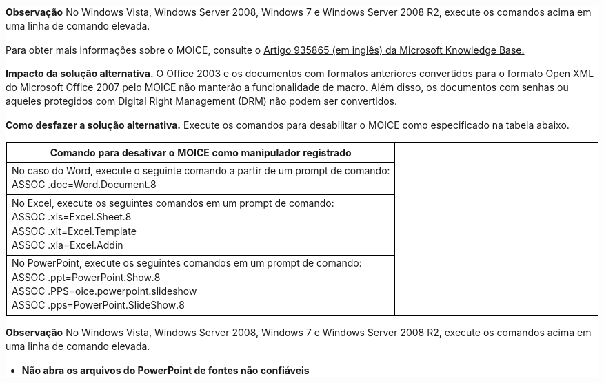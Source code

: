 </tbody>
</table>
 

**Observação** No Windows Vista, Windows Server 2008, Windows 7 e Windows Server 2008 R2, execute os comandos acima em uma linha de comando elevada.

Para obter mais informações sobre o MOICE, consulte o [Artigo 935865 (em inglês) da Microsoft Knowledge Base.](http://support.microsoft.com/kb/935865)

**Impacto da solução alternativa.** O Office 2003 e os documentos com formatos anteriores convertidos para o formato Open XML do Microsoft Office 2007 pelo MOICE não manterão a funcionalidade de macro. Além disso, os documentos com senhas ou aqueles protegidos com Digital Right Management (DRM) não podem ser convertidos.

**Como desfazer a solução alternativa.** Execute os comandos para desabilitar o MOICE como especificado na tabela abaixo.

 
<p> </p>
<table style="border:1px solid black;">
<thead>
<tr class="header">
<th style="border:1px solid black;" >Comando para desativar o MOICE como manipulador registrado</th>
</tr>
</thead>
<tbody>
<tr class="odd">
<td style="border:1px solid black;">No caso do Word, execute o seguinte comando a partir de um prompt de comando:<br />
ASSOC .doc=Word.Document.8</td>
</tr>
<tr class="even">
<td style="border:1px solid black;">No Excel, execute os seguintes comandos em um prompt de comando:<br />
ASSOC .xls=Excel.Sheet.8<br />
ASSOC .xlt=Excel.Template<br />
ASSOC .xla=Excel.Addin</td>
</tr>
<tr class="odd">
<td style="border:1px solid black;">No PowerPoint, execute os seguintes comandos em um prompt de comando:<br />
ASSOC .ppt=PowerPoint.Show.8<br />
ASSOC .PPS=oice.powerpoint.slideshow<br />
ASSOC .pps=PowerPoint.SlideShow.8</td>
</tr>
</tbody>
</table>
 

**Observação** No Windows Vista, Windows Server 2008, Windows 7 e Windows Server 2008 R2, execute os comandos acima em uma linha de comando elevada.

-   **Não abra os arquivos do PowerPoint de fontes não confiáveis**
